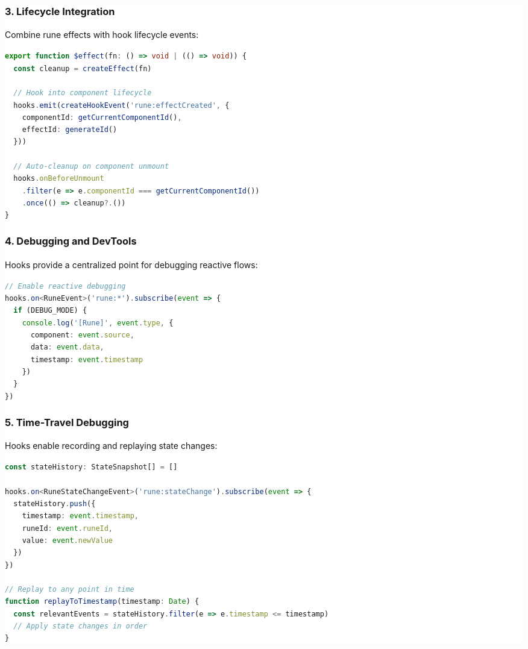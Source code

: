 ### 3. Lifecycle Integration

Combine rune effects with hook lifecycle events:

```typescript
export function $effect(fn: () => void | (() => void)) {
  const cleanup = createEffect(fn)
  
  // Hook into component lifecycle
  hooks.emit(createHookEvent('rune:effectCreated', {
    componentId: getCurrentComponentId(),
    effectId: generateId()
  }))
  
  // Auto-cleanup on component unmount
  hooks.onBeforeUnmount
    .filter(e => e.componentId === getCurrentComponentId())
    .once(() => cleanup?.())
}
```

### 4. Debugging and DevTools

Hooks provide a centralized point for debugging reactive flows:

```typescript
// Enable reactive debugging
hooks.on<RuneEvent>('rune:*').subscribe(event => {
  if (DEBUG_MODE) {
    console.log('[Rune]', event.type, {
      component: event.source,
      data: event.data,
      timestamp: event.timestamp
    })
  }
})
```

### 5. Time-Travel Debugging

Hooks enable recording and replaying state changes:

```typescript
const stateHistory: StateSnapshot[] = []

hooks.on<RuneStateChangeEvent>('rune:stateChange').subscribe(event => {
  stateHistory.push({
    timestamp: event.timestamp,
    runeId: event.runeId,
    value: event.newValue
  })
})

// Replay to any point in time
function replayToTimestamp(timestamp: Date) {
  const relevantEvents = stateHistory.filter(e => e.timestamp <= timestamp)
  // Apply state changes in order
}
```
